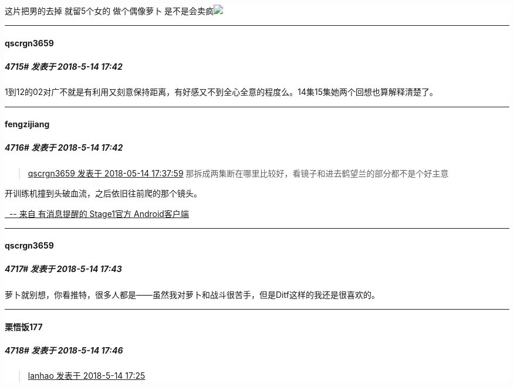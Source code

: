 这片把男的去掉 就留5个女的 做个偶像萝卜 是不是会卖疯<img src="https://static.saraba1st.com/image/smiley/face2017/049.png" referrerpolicy="no-referrer"> 







-----

####  qscrgn3659  
##### 4715#       发表于 2018-5-14 17:42




1到12的02对广不就是有利用又刻意保持距离，有好感又不到全心全意的程度么。14集15集她两个回想也算解释清楚了。







-----

####  fengzijiang  
##### 4716#       发表于 2018-5-14 17:42



<blockquote><a href="httphttps://bbs.saraba1st.com/2b/forum.php?mod=redirect&amp;goto=findpost&amp;pid=39594185&amp;ptid=1651982" target="_blank">qscrgn3659 发表于 2018-05-14 17:37:59</a>
那拆成两集断在哪里比较好，看镜子和进去鹤望兰的部分都不是个好主意</blockquote>开训练机撞到头破血流，之后依旧往前爬的那个镜头。

[  -- 来自 有消息提醒的 Stage1官方 Android客户端](https://www.coolapk.com/apk/140634)







-----

####  qscrgn3659  
##### 4717#       发表于 2018-5-14 17:43




萝卜就别想，你看推特，很多人都是——虽然我对萝卜和战斗很苦手，但是Ditf这样的我还是很喜欢的。







-----

####  栗悟饭177  
##### 4718#       发表于 2018-5-14 17:46



<blockquote><a href="httphttps://bbs.saraba1st.com/2b/forum.php?mod=redirect&amp;goto=findpost&amp;pid=39594060&amp;ptid=1651982" target="_blank">lanhao 发表于 2018-5-14 17:25</a>
